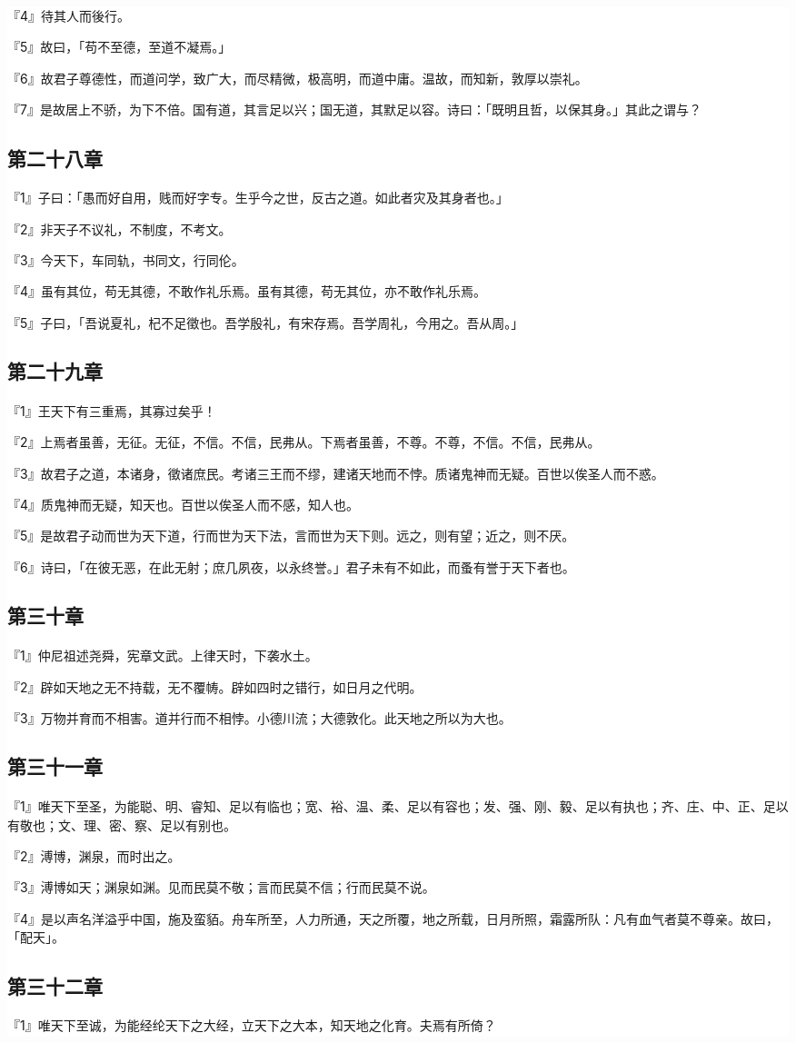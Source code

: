 『4』待其人而後行。

『5』故曰，「苟不至德，至道不凝焉。」

『6』故君子尊德性，而道问学，致广大，而尽精微，极高明，而道中庸。温故，而知新，敦厚以崇礼。

『7』是故居上不骄，为下不倍。国有道，其言足以兴；国无道，其默足以容。诗曰：「既明且哲，以保其身。」其此之谓与？

## 第二十八章


『1』子曰：「愚而好自用，贱而好字专。生乎今之世，反古之道。如此者灾及其身者也。」

『2』非天子不议礼，不制度，不考文。

『3』今天下，车同轨，书同文，行同伦。

『4』虽有其位，苟无其德，不敢作礼乐焉。虽有其德，苟无其位，亦不敢作礼乐焉。

『5』子曰，「吾说夏礼，杞不足徵也。吾学殷礼，有宋存焉。吾学周礼，今用之。吾从周。」

## 第二十九章


『1』王天下有三重焉，其寡过矣乎！

『2』上焉者虽善，无征。无征，不信。不信，民弗从。下焉者虽善，不尊。不尊，不信。不信，民弗从。

『3』故君子之道，本诸身，徵诸庶民。考诸三王而不缪，建诸天地而不悖。质诸鬼神而无疑。百世以俟圣人而不惑。

『4』质鬼神而无疑，知天也。百世以俟圣人而不感，知人也。

『5』是故君子动而世为天下道，行而世为天下法，言而世为天下则。远之，则有望；近之，则不厌。

『6』诗曰，「在彼无恶，在此无射；庶几夙夜，以永终誉。」君子未有不如此，而蚤有誉于天下者也。

## 第三十章


『1』仲尼祖述尧舜，宪章文武。上律天时，下袭水土。

『2』辟如天地之无不持载，无不覆帱。辟如四时之错行，如日月之代明。

『3』万物并育而不相害。道并行而不相悖。小德川流；大德敦化。此天地之所以为大也。

## 第三十一章


『1』唯天下至圣，为能聪、明、睿知、足以有临也；宽、裕、温、柔、足以有容也；发、强、刚、毅、足以有执也；齐、庄、中、正、足以有敬也；文、理、密、察、足以有别也。

『2』溥博，渊泉，而时出之。

『3』溥博如天；渊泉如渊。见而民莫不敬；言而民莫不信；行而民莫不说。

『4』是以声名洋溢乎中国，施及蛮貊。舟车所至，人力所通，天之所覆，地之所载，日月所照，霜露所队：凡有血气者莫不尊亲。故曰，「配天」。

## 第三十二章


『1』唯天下至诚，为能经纶天下之大经，立天下之大本，知天地之化育。夫焉有所倚？
